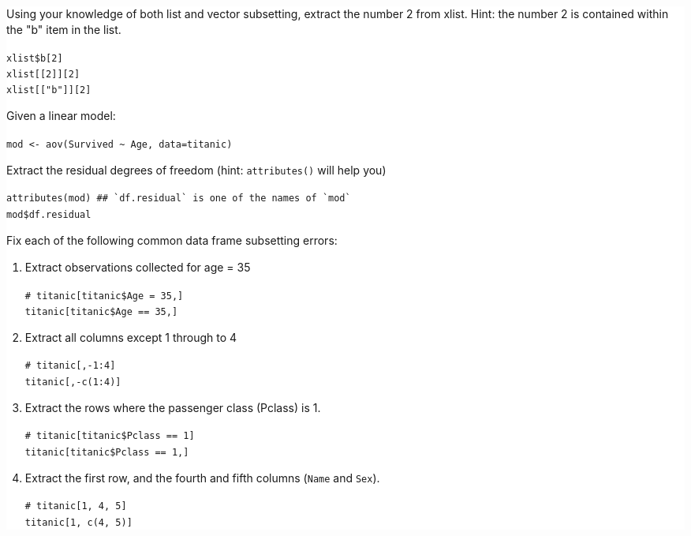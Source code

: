 Using your knowledge of both list and vector subsetting, extract the number 2 from xlist. Hint: the number 2 is contained within the "b" item in the list.


~~~sourcecode
xlist$b[2]
xlist[[2]][2]
xlist[["b"]][2]
~~~





Given a linear model:


~~~sourcecode
mod <- aov(Survived ~ Age, data=titanic)
~~~

Extract the residual degrees of freedom (hint: `attributes()` will help you)


~~~sourcecode
attributes(mod) ## `df.residual` is one of the names of `mod`
mod$df.residual
~~~





Fix each of the following common data frame subsetting errors:

1. Extract observations collected for age = 35
    
    ~~~sourcecode
    # titanic[titanic$Age = 35,]
    titanic[titanic$Age == 35,]
    ~~~

2. Extract all columns except 1 through to 4
    
    ~~~sourcecode
    # titanic[,-1:4]
    titanic[,-c(1:4)]
    ~~~

3. Extract the rows where the passenger class (Pclass) is 1.
    
    ~~~sourcecode
    # titanic[titanic$Pclass == 1]
    titanic[titanic$Pclass == 1,]
    ~~~

4. Extract the first row, and the fourth and fifth columns (`Name` and `Sex`).
    
    ~~~sourcecode
    # titanic[1, 4, 5]
    titanic[1, c(4, 5)]
    ~~~
